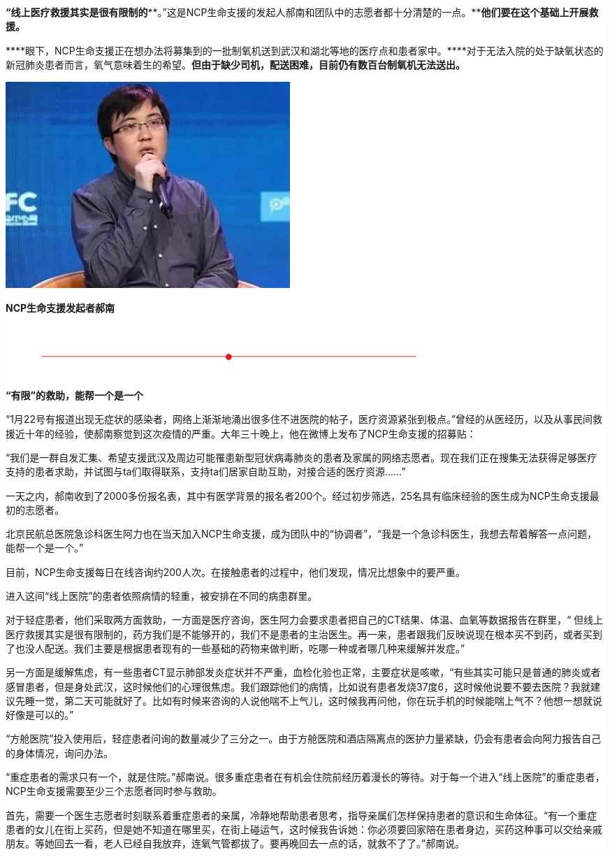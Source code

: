 **“线上医疗救援其实是很有限制的****。”这是NCP生命支援的发起人郝南和团队中的志愿者都十分清楚的一点。****他们要在这个基础上开展救援。**

****眼下，NCP生命支援正在想办法将募集到的一批制氧机送到武汉和湖北等地的医疗点和患者家中。****对于无法入院的处于缺氧状态的新冠肺炎患者而言，氧气意味着生的希望。****但由于缺少司机，配送困难，目前仍有数百台制氧机无法送出。****

![](/images/post/5961c0b937824742741f3b137919a40b.jpg)

**NCP生命支援发起者郝南**

![](/images/post/ae4586534ec3e06aa0934b9896256536.jpg)  

**“有限”的救助，能帮一个是一个**

“1月22号有报道出现无症状的感染者，网络上渐渐地涌出很多住不进医院的帖子，医疗资源紧张到极点。”曾经的从医经历，以及从事民间救援近十年的经验，使郝南察觉到这次疫情的严重。大年三十晚上，他在微博上发布了NCP生命支援的招募贴：

“我们是一群自发汇集、希望支援武汉及周边可能罹患新型冠状病毒肺炎的患者及家属的网络志愿者。现在我们正在搜集无法获得足够医疗支持的患者求助，并试图与ta们取得联系，支持ta们居家自助互助，对接合适的医疗资源……”

一天之内，郝南收到了2000多份报名表，其中有医学背景的报名者200个。经过初步筛选，25名具有临床经验的医生成为NCP生命支援最初的志愿者。

北京民航总医院急诊科医生阿力也在当天加入NCP生命支援，成为团队中的“协调者”，“我是一个急诊科医生，我想去帮着解答一点问题，能帮一个是一个。”

目前，NCP生命支援每日在线咨询约200人次。在接触患者的过程中，他们发现，情况比想象中的要严重。

进入这间“线上医院”的患者依照病情的轻重，被安排在不同的病患群里。

对于轻症患者，他们采取两方面救助，一方面是医疗咨询，医生阿力会要求患者把自己的CT结果、体温、血氧等数据报告在群里，“ 但线上医疗救援其实是很有限制的，药方我们是不能够开的，我们不是患者的主治医生。再一来，患者跟我们反映说现在根本买不到药，或者买到了也没人配送。我们主要是根据患者现有的一些基础的药物来做判断，吃哪一种或者哪几种来缓解并发症。”

另一方面是缓解焦虑，有一些患者CT显示肺部发炎症状并不严重，血检化验也正常，主要症状是咳嗽，“有些其实可能只是普通的肺炎或者感冒患者，但是身处武汉，这时候他们的心理很焦虑。我们跟踪他们的病情，比如说有患者发烧37度6，这时候他说要不要去医院？我就建议先睡一觉，第二天可能就好了。比如有时候来咨询的人说他喘不上气儿，这时候我再问他，你在玩手机的时候能喘上气不？他想一想就说好像是可以的。”

“方舱医院”投入使用后，轻症患者问询的数量减少了三分之一。由于方舱医院和酒店隔离点的医护力量紧缺，仍会有患者会向阿力报告自己的身体情况，询问办法。

“重症患者的需求只有一个，就是住院。”郝南说。很多重症患者在有机会住院前经历着漫长的等待。对于每一个进入“线上医院”的重症患者，NCP生命支援需要至少三个志愿者同时参与救助。

首先，需要一个医生志愿者时刻联系着重症患者的亲属，冷静地帮助患者思考，指导亲属们怎样保持患者的意识和生命体征。“有一个重症患者的女儿在街上买药，但是她不知道在哪里买，在街上碰运气，这时候我告诉她：你必须要回家陪在患者身边，买药这种事可以交给亲戚朋友。等她回去一看，老人已经自我放弃，连氧气管都拔了。要再晚回去一点的话，就救不了了。”郝南说。
